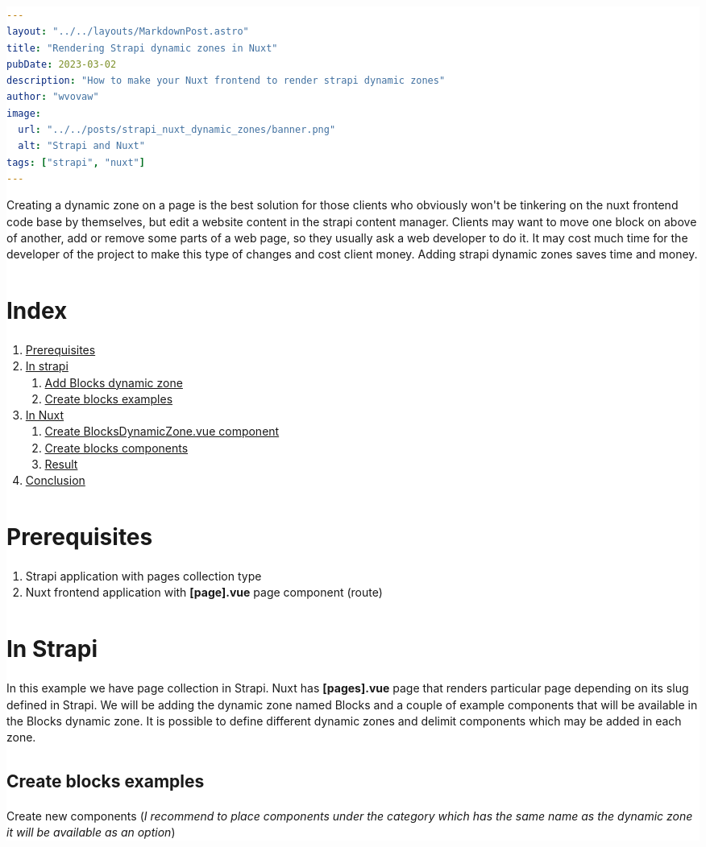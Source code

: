```yaml
---
layout: "../../layouts/MarkdownPost.astro"
title: "Rendering Strapi dynamic zones in Nuxt"
pubDate: 2023-03-02
description: "How to make your Nuxt frontend to render strapi dynamic zones"
author: "wvovaw"
image:
  url: "../../posts/strapi_nuxt_dynamic_zones/banner.png"
  alt: "Strapi and Nuxt"
tags: ["strapi", "nuxt"]
---
```


Creating a dynamic zone on a page is the best solution for those clients who obviously won't be tinkering on the nuxt frontend code base by themselves, but edit a website content in the strapi content manager. Clients may want to move one block on above of another, add or remove some parts of a web page, so they usually ask a web developer to do it. It may cost much time for the developer of the project to make this type of changes and cost client money. Adding strapi dynamic zones saves time and money.

# Index

1. [Prerequisites](#prerequisites)
2. [In strapi](#In%20Strapi)
   1. [Add Blocks dynamic zone](#Add%20Blocks%20dynamic%20zone)
   2. [Create blocks examples](#Create%20blocks%20examples)
3. [In Nuxt](#In%20Nuxt)
   1. [Create BlocksDynamicZone.vue component](#Create%20BlocksDynamicZone.vue%20component)
   2. [Create blocks components](#create%20blocks%20components)
   3. [Result](#Result)
4. [Conclusion](#Conclusion)

# Prerequisites

1. Strapi application with pages collection type
2. Nuxt frontend application with **[page].vue** page component (route)

# In Strapi

In this example we have page collection in Strapi. Nuxt has **[pages].vue** page that renders particular page depending on its slug defined in Strapi. We will be adding the dynamic zone named Blocks and a couple of example components that will be available in the Blocks dynamic zone. It is possible to define different dynamic zones and delimit components which may be added in each zone.

## Create blocks examples

Create new components (_I recommend to place components under the category which has the same name as the dynamic zone it will be available as an option_)
